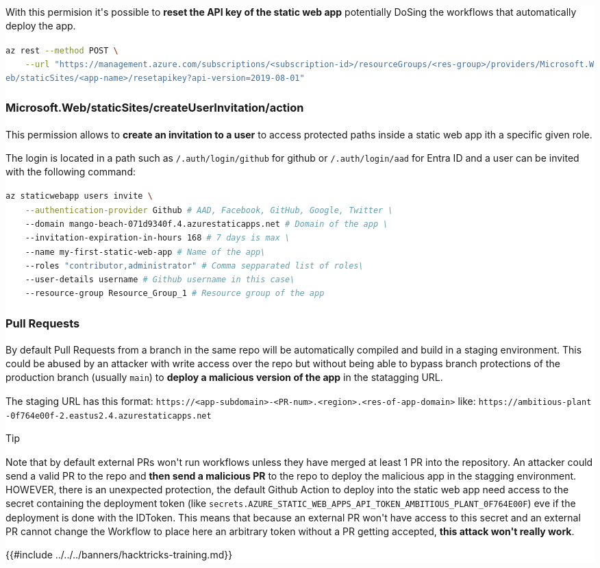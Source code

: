 With this permision it's possible to **reset the API key of the static web app** potentially DoSing the workflows that automatically deploy the app.

```bash
az rest --method POST \
    --url "https://management.azure.com/subscriptions/<subscription-id>/resourceGroups/<res-group>/providers/Microsoft.Web/staticSites/<app-name>/resetapikey?api-version=2019-08-01"
```

### Microsoft.Web/staticSites/createUserInvitation/action

This permission allows to **create an invitation to a user** to access protected paths inside a static web app ith a specific given role.

The login is located in a path such as `/.auth/login/github` for github or `/.auth/login/aad` for Entra ID and a user can be invited with the following command:

```bash
az staticwebapp users invite \
    --authentication-provider Github # AAD, Facebook, GitHub, Google, Twitter \
    --domain mango-beach-071d9340f.4.azurestaticapps.net # Domain of the app \
    --invitation-expiration-in-hours 168 # 7 days is max \
    --name my-first-static-web-app # Name of the app\
    --roles "contributor,administrator" # Comma sepparated list of roles\
    --user-details username # Github username in this case\
    --resource-group Resource_Group_1 # Resource group of the app
```

### Pull Requests

By default Pull Requests from a branch in the same repo will be automatically compiled and build in a staging environment. This could be abused by an attacker with write access over the repo but without being able to bypass branch protections of the production branch (usually `main`) to **deploy a malicious version of the app** in the statagging URL.

The staging URL has this format: `https://<app-subdomain>-<PR-num>.<region>.<res-of-app-domain>` like: `https://ambitious-plant-0f764e00f-2.eastus2.4.azurestaticapps.net`

> [!TIP]
> Note that by default external PRs won't run workflows unless they have merged at least 1 PR into the repository. An attacker could send a valid PR to the repo and **then send a malicious PR** to the repo to deploy the malicious app in the stagging environment. HOWEVER, there is an unexpected protection, the default Github Action to deploy into the static web app need access to the secret containing the deployment token (like `secrets.AZURE_STATIC_WEB_APPS_API_TOKEN_AMBITIOUS_PLANT_0F764E00F`) eve if the deployment is done with the IDToken. This means that because an external PR won't have access to this secret and an external PR cannot change the Workflow to place here an arbitrary token without a PR getting accepted, **this attack won't really work**.


{{#include ../../../banners/hacktricks-training.md}}
